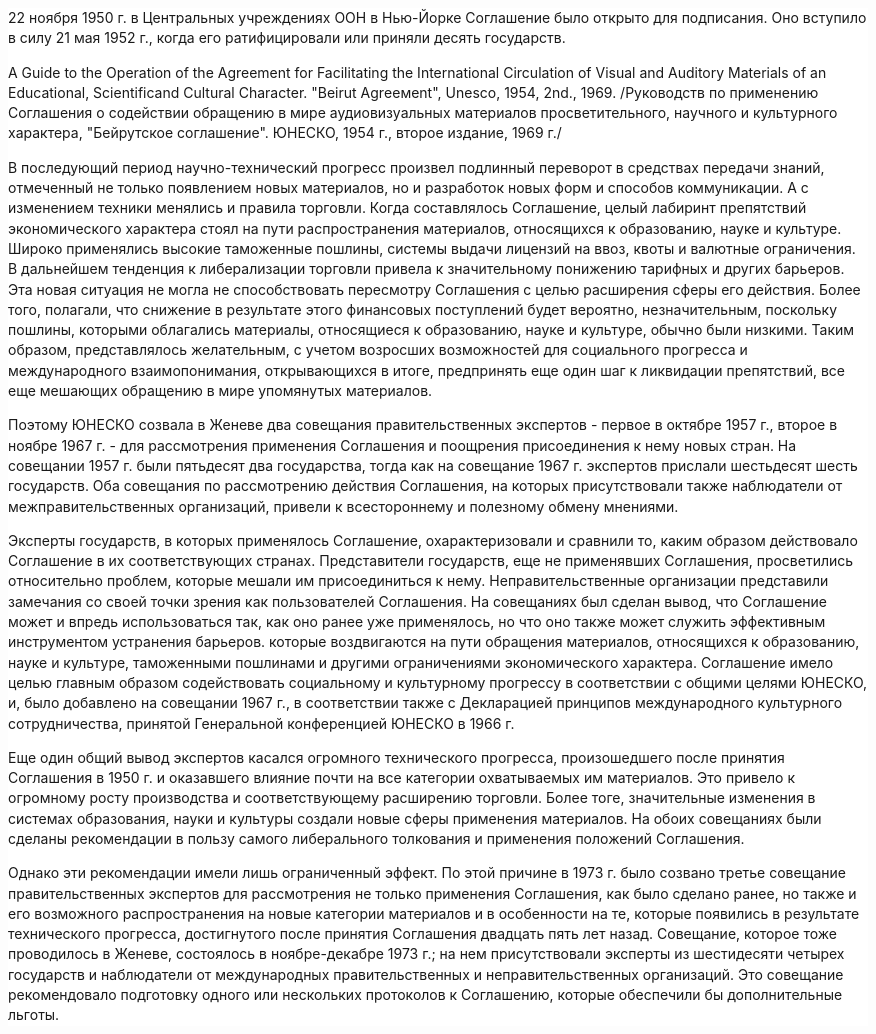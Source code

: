 22 ноября 1950 г. в Центральных учреждениях ООН в Нью-Йорке Соглашение было открыто для подписания. Оно вступило в силу 21 мая 1952 г., когда его ратифицировали или приняли десять государств.

А Guide to the Operation of the Agreement for Facilitating the International Circulation of Visual and Auditory Materials of an Еduсаtiоnаl, Scientificand Cultural Сhаrасtеr. "Beirut Аgrеемеnt", Unеsсо, 1954, 2nd., 1969. /Руководств по применению Соглашения о содействии обращению в мире аудиовизуальных материалов просветительного, научного и культурного характера, "Бейрутское соглашение". ЮНЕСКО, 1954 г., второе издание, 1969 г./

В последующий период научно-технический прогресс произвел подлинный переворот в средствах передачи знаний, отмеченный не только появлением новых материалов, но и разработок новых форм и способов коммуникации. А с изменением техники менялись и правила торговли. Когда составлялось Соглашение, целый лабиринт препятствий экономического характера стоял на пути распространения материалов, относящихся к образованию, науке и культуре. Широко применялись высокие таможенные пошлины, системы выдачи лицензий на ввоз, квоты и валютные ограничения. В дальнейшем тенденция к либерализации торговли привела к значительному понижению тарифных и других барьеров. Эта новая ситуация не могла не способствовать пересмотру Соглашения с целью расширения сферы его действия. Более того, полагали, что снижение в результате этого финансовых поступлений будет вероятно, незначительным, поскольку пошлины, которыми облагались материалы, относящиеся к образованию, науке и культуре, обычно были низкими. Таким образом, представлялось желательным, с учетом возросших возможностей для социального прогресса и международного взаимопонимания, открывающихся в итоге, предпринять еще один шаг к ликвидации препятствий, все еще мешающих обращению в мире упомянутых материалов.

Поэтому ЮНЕСКО созвала в Женеве два совещания правительственных экспертов - первое в октябре 1957 г., второе в ноябре 1967 г. - для рассмотрения применения Соглашения и поощрения присоединения к нему новых стран. На совещании 1957 г. были пятьдесят два государства, тогда как на совещание 1967 г. экспертов прислали шестьдесят шесть государств. Оба совещания по рассмотрению действия Соглашения, на которых присутствовали также наблюдатели от межправительственных организаций, привели к всестороннему и полезному обмену мнениями.

Эксперты государств, в которых применялось Соглашение, охарактеризовали и сравнили то, каким образом действовало Соглашение в их соответствующих странах. Представители государств, еще не применявших Соглашения, просветились относительно проблем, которые мешали им присоединиться к нему. Неправительственные организации представили замечания со своей точки зрения как пользователей Соглашения. На совещаниях был сделан вывод, что Соглашение может и впредь использоваться так, как оно ранее уже применялось, но что оно также может служить эффективным инструментом устранения барьеров. которые воздвигаются на пути обращения материалов, относящихся к образованию, науке и культуре, таможенными пошлинами и другими ограничениями экономического характера. Соглашение имело целью главным образом содействовать социальному и культурному прогрессу в соответствии с общими целями ЮНЕСКО, и, было добавлено на совещании 1967 г., в соответствии также с Декларацией принципов международного культурного сотрудничества, принятой Генеральной конференцией ЮНЕСКО в 1966 г.

Еще один общий вывод экспертов касался огромного технического прогресса, произошедшего после принятия Соглашения в 1950 г. и оказавшего влияние почти на все категории охватываемых им материалов. Это привело к огромному росту производства и соответствующему расширению торговли. Более тоге, значительные изменения в системах образования, науки и культуры создали новые сферы применения материалов. На обоих совещаниях были сделаны рекомендации в пользу самого либерального толкования и применения положений Соглашения.

Однако эти рекомендации имели лишь ограниченный эффект. По этой причине в 1973 г. было созвано третье совещание правительственных экспертов для рассмотрения не только применения Соглашения, как было сделано ранее, но также и его возможного распространения на новые категории материалов и в особенности на те, которые появились в результате технического прогресса, достигнутого после принятия Соглашения двадцать пять лет назад. Совещание, которое тоже проводилось в Женеве, состоялось в ноябре-декабре 1973 г.; на нем присутствовали эксперты из шестидесяти четырех государств и наблюдатели от международных правительственных и неправительственных организаций. Это совещание рекомендовало подготовку одного или нескольких протоколов к Соглашению, которые обеспечили бы дополнительные льготы.
